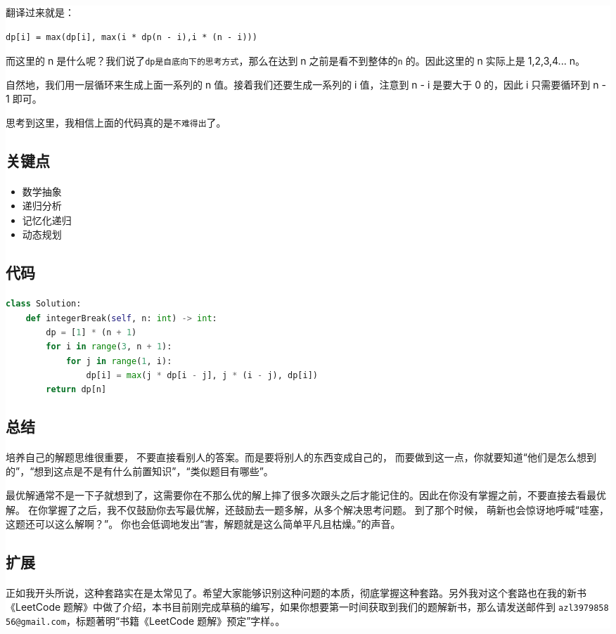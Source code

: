 翻译过来就是：

```
dp[i] = max(dp[i], max(i * dp(n - i),i * (n - i)))
```

而这里的 n 是什么呢？我们说了`dp是自底向下的思考方式`，那么在达到 n 之前是看不到整体的`n` 的。因此这里的 n 实际上是 1,2,3,4... n。

自然地，我们用一层循环来生成上面一系列的 n 值。接着我们还要生成一系列的 i 值，注意到 n - i 是要大于 0 的，因此 i 只需要循环到 n - 1 即可。

思考到这里，我相信上面的代码真的是`不难得出`了。

## 关键点

- 数学抽象
- 递归分析
- 记忆化递归
- 动态规划

## 代码

```python
class Solution:
    def integerBreak(self, n: int) -> int:
        dp = [1] * (n + 1)
        for i in range(3, n + 1):
            for j in range(1, i):
                dp[i] = max(j * dp[i - j], j * (i - j), dp[i])
        return dp[n]
```

## 总结

培养自己的解题思维很重要， 不要直接看别人的答案。而是要将别人的东西变成自己的， 而要做到这一点，你就要知道“他们是怎么想到的”，“想到这点是不是有什么前置知识”，“类似题目有哪些”。

最优解通常不是一下子就想到了，这需要你在不那么优的解上摔了很多次跟头之后才能记住的。因此在你没有掌握之前，不要直接去看最优解。 在你掌握了之后，我不仅鼓励你去写最优解，还鼓励去一题多解，从多个解决思考问题。 到了那个时候， 萌新也会惊讶地呼喊“哇塞， 这题还可以这么解啊？”。 你也会低调地发出“害，解题就是这么简单平凡且枯燥。”的声音。

## 扩展

正如我开头所说，这种套路实在是太常见了。希望大家能够识别这种问题的本质，彻底掌握这种套路。另外我对这个套路也在我的新书《LeetCode 题解》中做了介绍，本书目前刚完成草稿的编写，如果你想要第一时间获取到我们的题解新书，那么请发送邮件到 `azl397985856@gmail.com`，标题著明“书籍《LeetCode 题解》预定”字样。。
